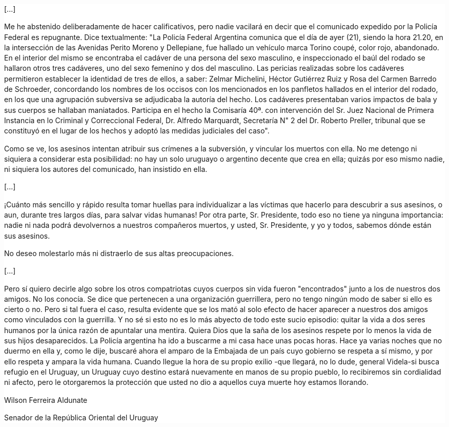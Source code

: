 [...]

Me he abstenido deliberadamente de hacer calificativos, pero nadie vacilará en decir que el comunicado expedido por la Policía Federal es repugnante. Dice textualmente: "La Policía Federal Argentina comunica que el día de ayer (21), siendo la hora 21.20, en la intersección de las Avenidas Perito Moreno y Dellepiane, fue hallado un vehículo marca Torino coupé, color rojo, abandonado. En el interior del mismo se encontraba el cadáver de una persona del sexo masculino, e inspeccionado el baúl del rodado se hallaron otros tres cadáveres, uno del sexo femenino y dos del masculino. Las pericias realizadas sobre los cadáveres permitieron establecer la identidad de tres de ellos, a saber: Zelmar Michelini, Héctor Gutiérrez Ruiz y Rosa del Carmen Barredo de Schroeder, concordando los nombres de los occisos con los mencionados en los panfletos hallados en el interior del rodado, en los que una agrupación subversiva se adjudicaba la autoría del hecho. Los cadáveres presentaban varios impactos de bala y sus cuerpos se hallaban maniatados. Participa en el hecho la Comisaría 40ª. con intervención del Sr. Juez Nacional de Primera Instancia en lo Criminal y Correccional Federal, Dr. Alfredo Marquardt, Secretaría N" 2 del Dr. Roberto Preller, tribunal que se constituyó en el lugar de los hechos y adoptó las medidas judiciales del caso".

Como se ve, los asesinos intentan atribuir sus crímenes a la subversión, y vincular los muertos con ella. No me detengo ni siquiera a considerar esta posibilidad: no hay un solo uruguayo o argentino decente que crea en ella; quizás por eso mismo nadie, ni siquiera los autores del comunicado, han insistido en ella.

[...]

¡Cuánto más sencillo y rápido resulta tomar huellas para individualizar a las víctimas que hacerlo para descubrir a sus asesinos, o aun, durante tres largos días, para salvar vidas humanas! Por otra parte, Sr. Presidente, todo eso no tiene ya ninguna importancia: nadie ni nada podrá devolvernos a nuestros compañeros muertos, y usted, Sr. Presidente, y yo y todos, sabemos dónde están sus asesinos.

No deseo molestarlo más ni distraerlo de sus altas preocupaciones.

[...]

Pero sí quiero decirle algo sobre los otros compatriotas cuyos cuerpos sin vida fueron "encontrados" junto a los de nuestros dos amigos. No los conocía. Se dice que pertenecen a una organización guerrillera, pero no tengo ningún modo de saber si ello es cierto o no. Pero si tal fuera el caso, resulta evidente que se los mató al solo efecto de hacer aparecer a nuestros dos amigos como vinculados con la guerrilla. Y no sé si esto no es lo más abyecto de todo este sucio episodio: quitar la vida a dos seres humanos por la única razón de apuntalar una mentira. Quiera Dios que la saña de los asesinos respete por lo menos la vida de sus hijos desaparecidos. La Policía argentina ha ido a buscarme a mi casa hace unas pocas horas. Hace ya varias noches que no duermo en ella y, como le dije, buscaré ahora el amparo de la Embajada de un país cuyo gobierno se respeta a sí mismo, y por ello respeta y ampara la vida humana. Cuando llegue la hora de su propio exilio -que llegará, no lo dude, general Videla-si busca refugio en el Uruguay, un Uruguay cuyo destino estará nuevamente en manos de su propio pueblo, lo recibiremos sin cordialidad ni afecto, pero le otorgaremos la protección que usted no dio a aquellos cuya muerte hoy estamos llorando.

Wilson Ferreira Aldunate 

Senador de la República Oriental del Uruguay
